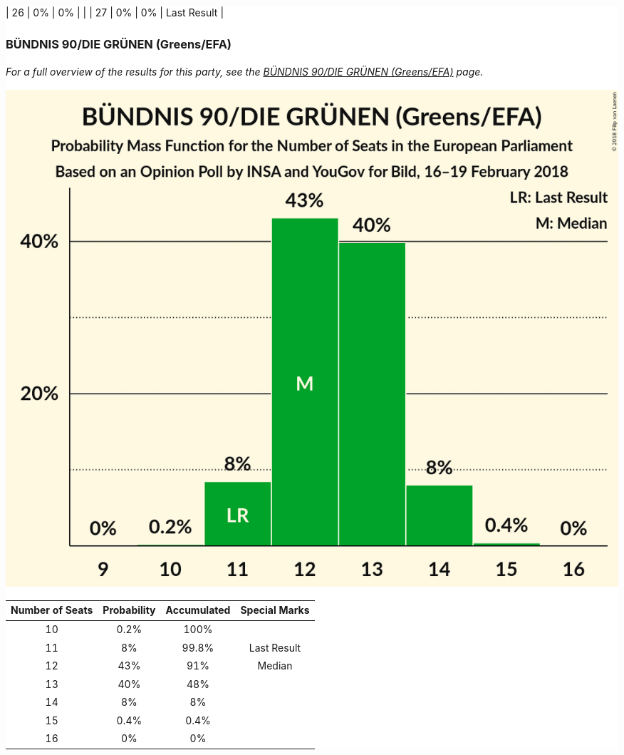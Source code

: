 | 26 | 0% | 0% |  |
| 27 | 0% | 0% | Last Result |

### BÜNDNIS 90/DIE GRÜNEN (Greens/EFA)

*For a full overview of the results for this party, see the [BÜNDNIS 90/DIE GRÜNEN (Greens/EFA)](party-bündnis90diegrünengreensefa.html) page.*

![Graph with seats probability mass function not yet produced](2018-02-19-INSAandYouGov-seats-pmf-bündnis90diegrünengreensefa.png "Seats Probability Mass Function")

| Number of Seats | Probability | Accumulated | Special Marks |
|:---------------:|:-----------:|:-----------:|:-------------:|
| 10 | 0.2% | 100% |  |
| 11 | 8% | 99.8% | Last Result |
| 12 | 43% | 91% | Median |
| 13 | 40% | 48% |  |
| 14 | 8% | 8% |  |
| 15 | 0.4% | 0.4% |  |
| 16 | 0% | 0% |  |

